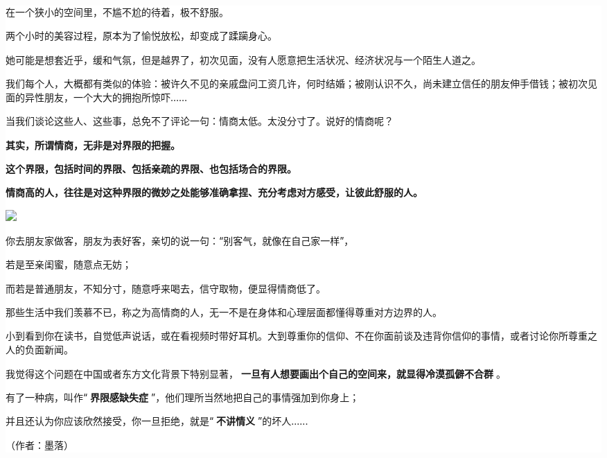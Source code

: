 在一个狭小的空间里，不尴不尬的待着，极不舒服。

两个小时的美容过程，原本为了愉悦放松，却变成了蹂躏身心。

她可能是想套近乎，缓和气氛，但是越界了，初次见面，没有人愿意把生活状况、经济状况与一个陌生人道之。

我们每个人，大概都有类似的体验：被许久不见的亲戚盘问工资几许，何时结婚；被刚认识不久，尚未建立信任的朋友伸手借钱；被初次见面的异性朋友，一个大大的拥抱所惊吓……

当我们谈论这些人、这些事，总免不了评论一句：情商太低。太没分寸了。说好的情商呢？

**其实，所谓情商，无非是对界限的把握。**

**这个界限，包括时间的界限、包括亲疏的界限、也包括场合的界限。**

**情商高的人，往往是对这种界限的微妙之处能够准确拿捏、充分考虑对方感受，让彼此舒服的人。**

![](http://crawl.ws.126.net/img/5b4929705b5a4cd5bf2fa418970e8349.jpg)  

你去朋友家做客，朋友为表好客，亲切的说一句：“别客气，就像在自己家一样”，

若是至亲闺蜜，随意点无妨；

而若是普通朋友，不知分寸，随意呼来喝去，信守取物，便显得情商低了。

那些生活中我们羡慕不已，称之为高情商的人，无一不是在身体和心理层面都懂得尊重对方边界的人。

小到看到你在读书，自觉低声说话，或在看视频时带好耳机。大到尊重你的信仰、不在你面前谈及违背你信仰的事情，或者讨论你所尊重之人的负面新闻。

我觉得这个问题在中国或者东方文化背景下特别显著， **一旦有人想要画出个自己的空间来，就显得冷漠孤僻不合群** 。

有了一种病，叫作“ **界限感缺失症** ”，他们理所当然地把自己的事情强加到你身上；

并且还认为你应该欣然接受，你一旦拒绝，就是“ **不讲情义** ”的坏人......

（作者：墨落）

